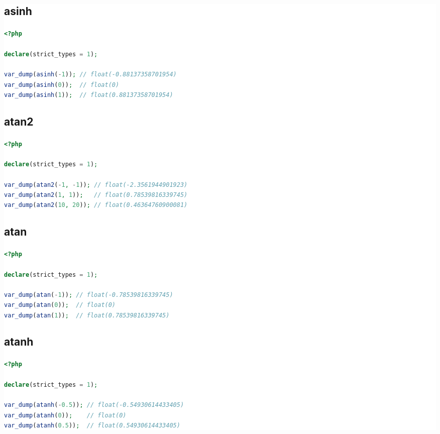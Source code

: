 ## asinh

```php
<?php

declare(strict_types = 1);

var_dump(asinh(-1)); // float(-0.88137358701954)
var_dump(asinh(0));  // float(0)
var_dump(asinh(1));  // float(0.88137358701954)

```

## atan2

```php
<?php

declare(strict_types = 1);

var_dump(atan2(-1, -1)); // float(-2.3561944901923)
var_dump(atan2(1, 1));   // float(0.78539816339745)
var_dump(atan2(10, 20)); // float(0.46364760900081)

```

## atan

```php
<?php

declare(strict_types = 1);

var_dump(atan(-1)); // float(-0.78539816339745)
var_dump(atan(0));  // float(0)
var_dump(atan(1));  // float(0.78539816339745)

```

## atanh

```php
<?php

declare(strict_types = 1);

var_dump(atanh(-0.5)); // float(-0.54930614433405)
var_dump(atanh(0));    // float(0)
var_dump(atanh(0.5));  // float(0.54930614433405)

```
